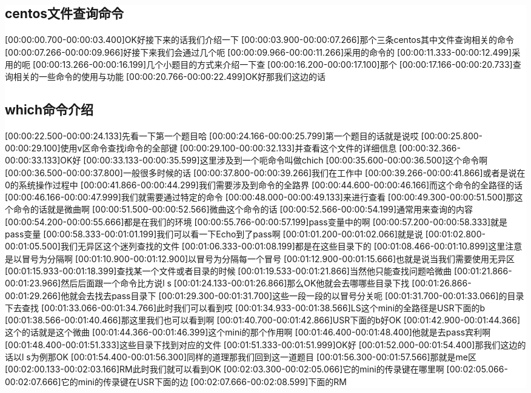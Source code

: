 ## centos文件查询命令
[00:00:00.700-00:00:03.400]OK好接下来的话我们介绍一下
[00:00:03.900-00:00:07.266]那个三条centos其中文件查询相关的命令
[00:00:07.266-00:00:09.966]好接下来我们会通过几个呃
[00:00:09.966-00:00:11.266]采用的命令的
[00:00:11.333-00:00:12.499]采用的呃
[00:00:13.266-00:00:16.199]几个小题目的方式来介绍一下查
[00:00:16.200-00:00:17.100]那个
[00:00:17.166-00:00:20.733]查询相关的一些命令的使用与功能
[00:00:20.766-00:00:22.499]OK好那我们这边的话
## which命令介绍
[00:00:22.500-00:00:24.133]先看一下第一个题目哈
[00:00:24.166-00:00:25.799]第一个题目的话就是说哎
[00:00:25.800-00:00:29.100]使用v区命令查找i命令的全部键
[00:00:29.100-00:00:32.133]并查看这个文件的详细信息
[00:00:32.366-00:00:33.133]OK好
[00:00:33.133-00:00:35.599]这里涉及到一个呃命令叫做chich
[00:00:35.600-00:00:36.500]这个命令啊
[00:00:36.500-00:00:37.800]一般很多时候的话
[00:00:37.800-00:00:39.266]我们在工作中
[00:00:39.266-00:00:41.866]或者是说在0的系统操作过程中
[00:00:41.866-00:00:44.299]我们需要涉及到命令的全路界
[00:00:44.600-00:00:46.166]而这个命令的全路径的话
[00:00:46.166-00:00:47.999]我们就需要通过特定的命令
[00:00:48.000-00:00:49.133]来进行查看
[00:00:49.300-00:00:51.500]那这个命令的话就是微曲啊
[00:00:51.500-00:00:52.566]微曲这个命令的话
[00:00:52.566-00:00:54.199]通常用来查询的内容
[00:00:54.200-00:00:55.666]都是在我们的环境
[00:00:55.766-00:00:57.199]pass变量中的啊
[00:00:57.200-00:00:58.333]就是pass变量
[00:00:58.333-00:01:01.199]我们可以看一下Echo到了pass啊
[00:01:01.200-00:01:02.066]就是说
[00:01:02.800-00:01:05.500]我们无异区这个迷列查找的文件
[00:01:06.333-00:01:08.199]都是在这些目录下的
[00:01:08.466-00:01:10.899]这里注意是以冒号为分隔啊
[00:01:10.900-00:01:12.900]以冒号为分隔每一个冒号
[00:01:12.900-00:01:15.666]也就是说当我们需要使用无异区
[00:01:15.933-00:01:18.399]查找某一个文件或者目录的时候
[00:01:19.533-00:01:21.866]当然他只能查找问题哈微曲
[00:01:21.866-00:01:23.966]然后后面跟一个命令比方说l s
[00:01:24.133-00:01:26.866]那么OK他就会去哪哪些目录下找
[00:01:26.866-00:01:29.266]他就会去找去pass目录下
[00:01:29.300-00:01:31.700]这些一段一段的以冒号分关呃
[00:01:31.700-00:01:33.066]的目录下去查找
[00:01:33.066-00:01:34.766]此时我们可以看到哎
[00:01:34.933-00:01:38.566]LS这个mini的全路径是USR下面的b
[00:01:38.566-00:01:40.466]那这里我们也可以看到啊
[00:01:40.700-00:01:42.866]USR下面的b好OK
[00:01:42.900-00:01:44.366]这个的话就是这个微曲
[00:01:44.366-00:01:46.399]这个mini的那个作用啊
[00:01:46.400-00:01:48.400]他就是去pass宾利啊
[00:01:48.400-00:01:51.333]这些目录下找到对应的文件
[00:01:51.333-00:01:51.999]OK好
[00:01:52.000-00:01:54.400]那我们这边的话以l s为例那OK
[00:01:54.400-00:01:56.300]同样的道理那我们回到这一道题目
[00:01:56.300-00:01:57.566]那就是me区
[00:02:00.133-00:02:03.166]RM此时我们就可以看到OK
[00:02:03.300-00:02:05.066]它的mini的传录键在哪里啊
[00:02:05.066-00:02:07.666]它的mini的传录键在USR下面的边
[00:02:07.666-00:02:08.599]下面的RM